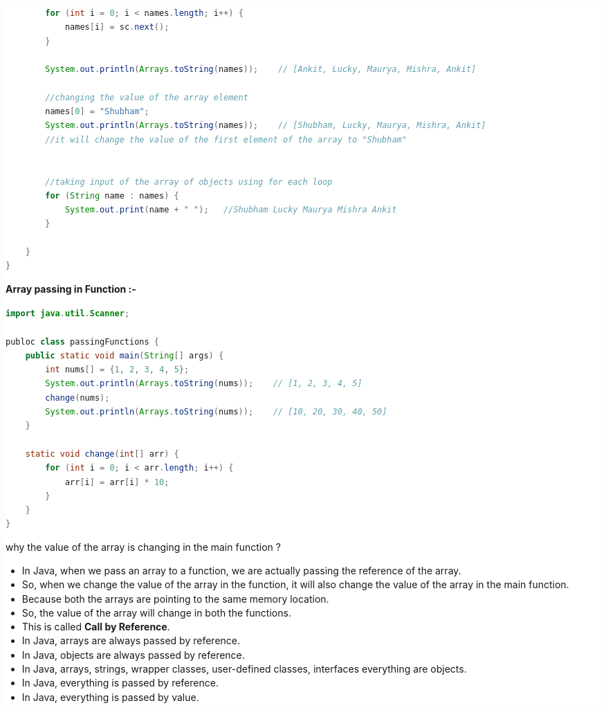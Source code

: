 ```java
        for (int i = 0; i < names.length; i++) {
            names[i] = sc.next();
        }

        System.out.println(Arrays.toString(names));    // [Ankit, Lucky, Maurya, Mishra, Ankit]
        
        //changing the value of the array element
        names[0] = "Shubham";
        System.out.println(Arrays.toString(names));    // [Shubham, Lucky, Maurya, Mishra, Ankit]
        //it will change the value of the first element of the array to "Shubham"
        
        
        //taking input of the array of objects using for each loop
        for (String name : names) {
            System.out.print(name + " ");   //Shubham Lucky Maurya Mishra Ankit
        }
        
    }
}
```

**Array passing in Function :-**

```java
import java.util.Scanner;

publoc class passingFunctions {
    public static void main(String[] args) {
        int nums[] = {1, 2, 3, 4, 5};
        System.out.println(Arrays.toString(nums));    // [1, 2, 3, 4, 5]
        change(nums);
        System.out.println(Arrays.toString(nums));    // [10, 20, 30, 40, 50]
    }

    static void change(int[] arr) {
        for (int i = 0; i < arr.length; i++) {
            arr[i] = arr[i] * 10;
        }
    }
}
```

why the value of the array is changing in the main function ?

- In Java, when we pass an array to a function, we are actually passing the reference of the array.
- So, when we change the value of the array in the function, it will also change the value of the array in the main function.
- Because both the arrays are pointing to the same memory location.
- So, the value of the array will change in both the functions.
- This is called **Call by Reference**.
- In Java, arrays are always passed by reference.
- In Java, objects are always passed by reference.
- In Java, arrays, strings, wrapper classes, user-defined classes, interfaces everything are objects.
- In Java, everything is passed by reference.
- In Java, everything is passed by value.
